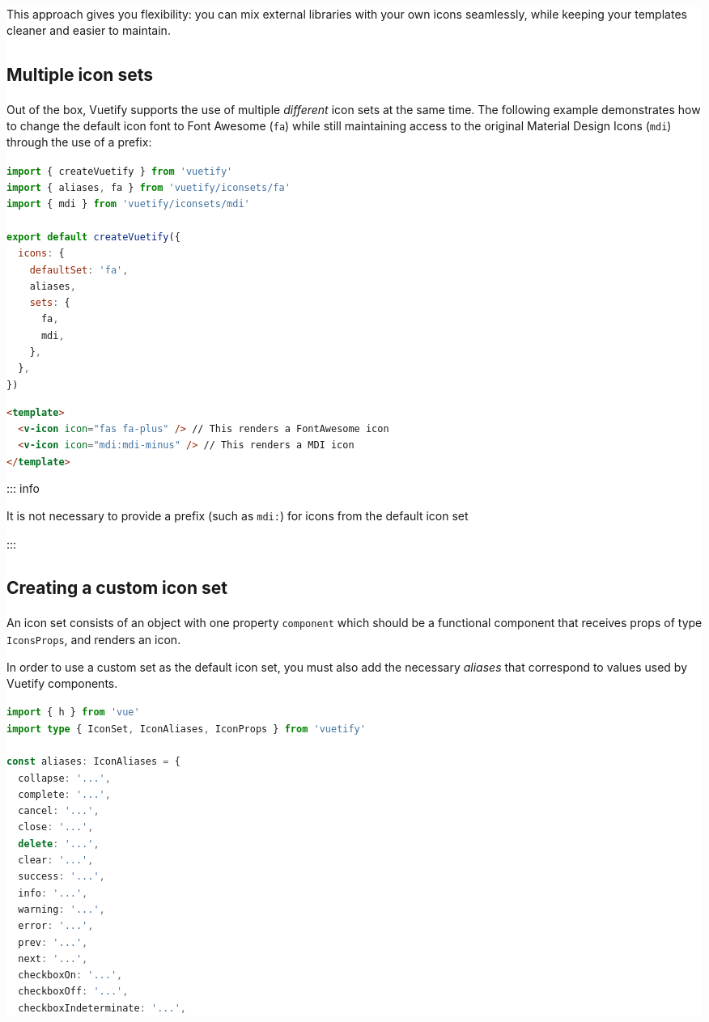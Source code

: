 This approach gives you flexibility: you can mix external libraries with your own icons seamlessly, while keeping your templates cleaner and easier to maintain.

## Multiple icon sets

Out of the box, Vuetify supports the use of multiple *different* icon sets at the same time. The following example demonstrates how to change the default icon font to Font Awesome (`fa`) while still maintaining access to the original Material Design Icons (`mdi`) through the use of a prefix:

```js { resource="src/plugins/vuetify.js" }
import { createVuetify } from 'vuetify'
import { aliases, fa } from 'vuetify/iconsets/fa'
import { mdi } from 'vuetify/iconsets/mdi'

export default createVuetify({
  icons: {
    defaultSet: 'fa',
    aliases,
    sets: {
      fa,
      mdi,
    },
  },
})
```

```html
<template>
  <v-icon icon="fas fa-plus" /> // This renders a FontAwesome icon
  <v-icon icon="mdi:mdi-minus" /> // This renders a MDI icon
</template>
```

::: info

It is not necessary to provide a prefix (such as `mdi:`) for icons from the default icon set

:::

## Creating a custom icon set

An icon set consists of an object with one property `component` which should be a functional component that receives props of type `IconsProps`, and renders an icon.

In order to use a custom set as the default icon set, you must also add the necessary *aliases* that correspond to values used by Vuetify components.

```ts { resource="src/iconsets/custom.ts" }
import { h } from 'vue'
import type { IconSet, IconAliases, IconProps } from 'vuetify'

const aliases: IconAliases = {
  collapse: '...',
  complete: '...',
  cancel: '...',
  close: '...',
  delete: '...',
  clear: '...',
  success: '...',
  info: '...',
  warning: '...',
  error: '...',
  prev: '...',
  next: '...',
  checkboxOn: '...',
  checkboxOff: '...',
  checkboxIndeterminate: '...',
```